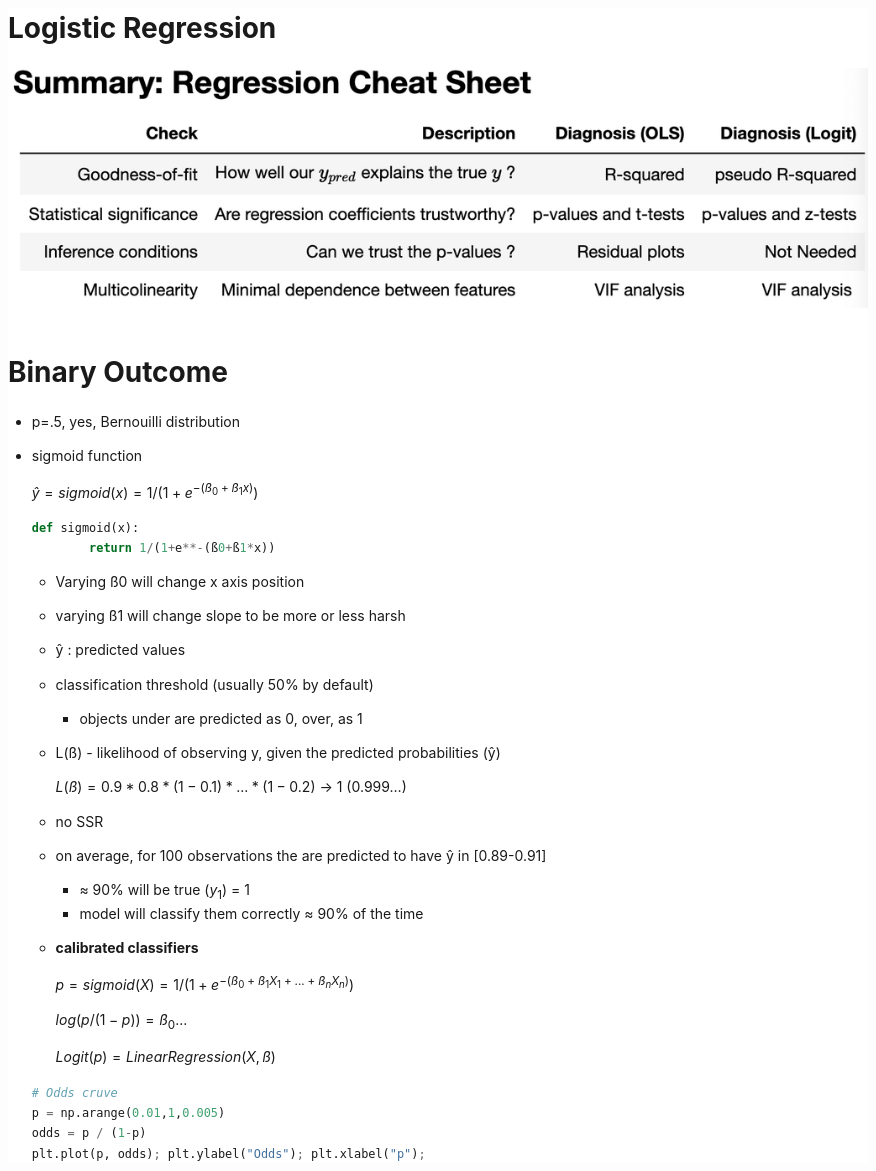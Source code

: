 # Logistic Regression

![Screen Shot 2022-10-27 at 10.35.34 AM.png](logistic-regression/Screen_Shot_2022-10-27_at_10.35.34_AM.png)

# Binary Outcome

- p=.5, yes, Bernouilli distribution
- sigmoid function

    $ŷ = sigmoid(x) = 1/(1+e^{-(ß_0+ß_1x)})$

    ```python
    def sigmoid(x):
    		return 1/(1+e**-(ß0+ß1*x))
    ```

    - Varying ß0 will change x axis position
    - varying ß1 will change slope to be more or less harsh
    - ŷ : predicted values
    - classification threshold (usually 50% by default)
        - objects under are predicted as 0, over, as 1
    - L(ß) - likelihood of observing y, given the predicted probabilities (ŷ)

        $L(ß) = 0.9*0.8*(1-0.1)*...*(1-0.2)$ → 1 (0.999…)

    - no SSR
    - on average, for 100 observations the are predicted to have ŷ in [0.89-0.91]
        - ≈ 90% will be true ($y_1$) = 1
        - model will classify them correctly ≈ 90% of the time
    - **calibrated classifiers**

        $p = sigmoid(X) = 1/(1+e^{-(ß_0+ß_1X_1+...+ß_nX_n)})$

        $log(p/(1-p)) = ß_0...$

        $Logit(p) = Linear Regression(X,ß)$


    ```python
    # Odds cruve
    p = np.arange(0.01,1,0.005)
    odds = p / (1-p)
    plt.plot(p, odds); plt.ylabel("Odds"); plt.xlabel("p");
    ```
